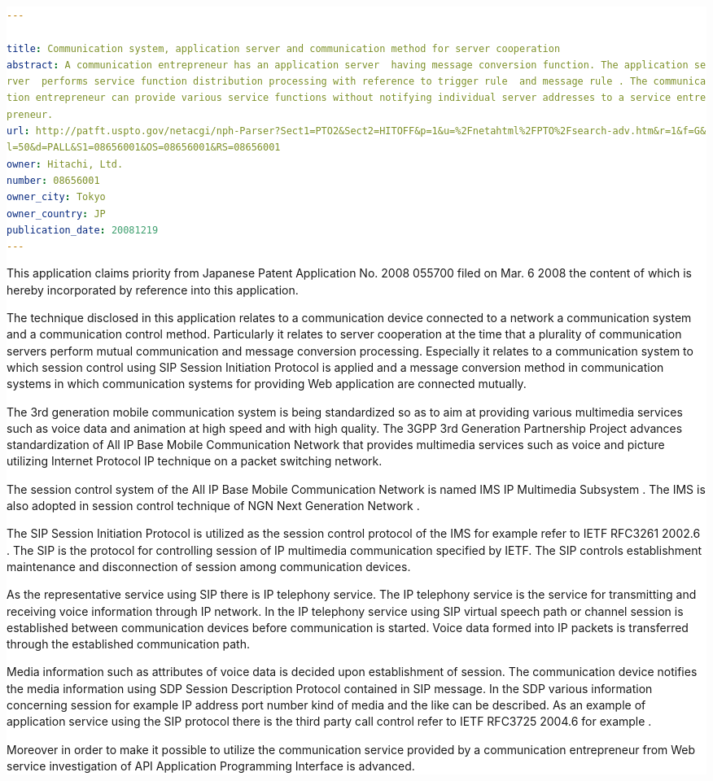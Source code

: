 ```yaml
---

title: Communication system, application server and communication method for server cooperation
abstract: A communication entrepreneur has an application server  having message conversion function. The application server  performs service function distribution processing with reference to trigger rule  and message rule . The communication entrepreneur can provide various service functions without notifying individual server addresses to a service entrepreneur.
url: http://patft.uspto.gov/netacgi/nph-Parser?Sect1=PTO2&Sect2=HITOFF&p=1&u=%2Fnetahtml%2FPTO%2Fsearch-adv.htm&r=1&f=G&l=50&d=PALL&S1=08656001&OS=08656001&RS=08656001
owner: Hitachi, Ltd.
number: 08656001
owner_city: Tokyo
owner_country: JP
publication_date: 20081219
---
```

This application claims priority from Japanese Patent Application No. 2008 055700 filed on Mar. 6 2008 the content of which is hereby incorporated by reference into this application.

The technique disclosed in this application relates to a communication device connected to a network a communication system and a communication control method. Particularly it relates to server cooperation at the time that a plurality of communication servers perform mutual communication and message conversion processing. Especially it relates to a communication system to which session control using SIP Session Initiation Protocol is applied and a message conversion method in communication systems in which communication systems for providing Web application are connected mutually.

The 3rd generation mobile communication system is being standardized so as to aim at providing various multimedia services such as voice data and animation at high speed and with high quality. The 3GPP 3rd Generation Partnership Project advances standardization of All IP Base Mobile Communication Network that provides multimedia services such as voice and picture utilizing Internet Protocol IP technique on a packet switching network.

The session control system of the All IP Base Mobile Communication Network is named IMS IP Multimedia Subsystem . The IMS is also adopted in session control technique of NGN Next Generation Network .

The SIP Session Initiation Protocol is utilized as the session control protocol of the IMS for example refer to IETF RFC3261 2002.6 . The SIP is the protocol for controlling session of IP multimedia communication specified by IETF. The SIP controls establishment maintenance and disconnection of session among communication devices.

As the representative service using SIP there is IP telephony service. The IP telephony service is the service for transmitting and receiving voice information through IP network. In the IP telephony service using SIP virtual speech path or channel session is established between communication devices before communication is started. Voice data formed into IP packets is transferred through the established communication path.

Media information such as attributes of voice data is decided upon establishment of session. The communication device notifies the media information using SDP Session Description Protocol contained in SIP message. In the SDP various information concerning session for example IP address port number kind of media and the like can be described. As an example of application service using the SIP protocol there is the third party call control refer to IETF RFC3725 2004.6 for example .

Moreover in order to make it possible to utilize the communication service provided by a communication entrepreneur from Web service investigation of API Application Programming Interface is advanced.
